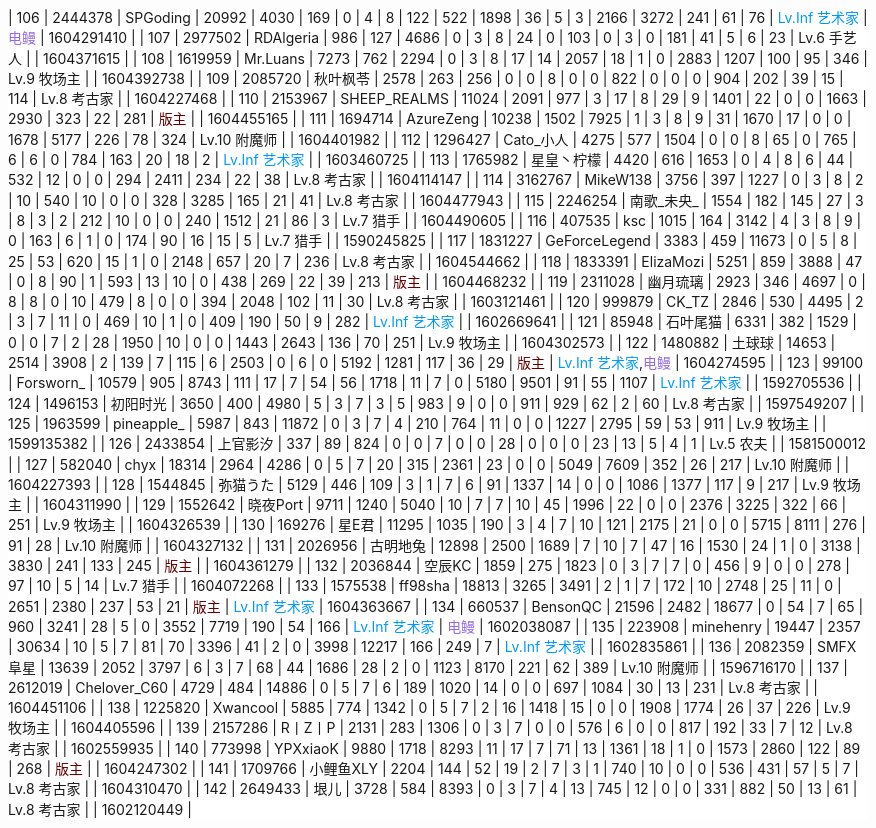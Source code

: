 | 106 | 2444378 | SPGoding | 20992 | 4030 | 169 | 0 | 4 | 8 | 122 | 522 | 1898 | 36 | 5 | 3 | 2166 | 3272 | 241 | 61 | 76 | <font color="#0099FF">Lv.Inf 艺术家</font> | <font color="#946CE6">电鳗</font> | 1604291410 |
| 107 | 2977502 | RDAlgeria | 986 | 127 | 4686 | 0 | 3 | 8 | 24 | 0 | 103 | 0 | 3 | 0 | 181 | 41 | 5 | 6 | 23 | Lv.6 手艺人 |  | 1604371615 |
| 108 | 1619959 | Mr.Luans | 7273 | 762 | 2294 | 0 | 3 | 8 | 17 | 14 | 2057 | 18 | 1 | 0 | 2883 | 1207 | 100 | 95 | 346 | Lv.9 牧场主 |  | 1604392738 |
| 109 | 2085720 | 秋叶枫苓 | 2578 | 263 | 256 | 0 | 0 | 8 | 0 | 0 | 822 | 0 | 0 | 0 | 904 | 202 | 39 | 15 | 114 | Lv.8 考古家 |  | 1604227468 |
| 110 | 2153967 | SHEEP_REALMS | 11024 | 2091 | 977 | 3 | 17 | 8 | 29 | 9 | 1401 | 22 | 0 | 0 | 1663 | 2930 | 323 | 22 | 281 | <font color="#660000">版主</font> |  | 1604455165 |
| 111 | 1694714 | AzureZeng | 10238 | 1502 | 7925 | 1 | 3 | 8 | 9 | 31 | 1670 | 17 | 0 | 0 | 1678 | 5177 | 226 | 78 | 324 | Lv.10 附魔师 |  | 1604401982 |
| 112 | 1296427 | Cato_小人 | 4275 | 577 | 1504 | 0 | 0 | 8 | 65 | 0 | 765 | 6 | 6 | 0 | 784 | 163 | 20 | 18 | 2 | <font color="#0099FF">Lv.Inf 艺术家</font> |  | 1603460725 |
| 113 | 1765982 | 星皇丶柠檬 | 4420 | 616 | 1653 | 0 | 4 | 8 | 6 | 44 | 532 | 12 | 0 | 0 | 294 | 2411 | 234 | 22 | 38 | Lv.8 考古家 |  | 1604114147 |
| 114 | 3162767 | MikeW138 | 3756 | 397 | 1227 | 0 | 3 | 8 | 2 | 10 | 540 | 10 | 0 | 0 | 328 | 3285 | 165 | 21 | 41 | Lv.8 考古家 |  | 1604477943 |
| 115 | 2246254 | 南歌_未央_ | 1554 | 182 | 145 | 27 | 3 | 8 | 3 | 2 | 212 | 10 | 0 | 0 | 240 | 1512 | 21 | 86 | 3 | Lv.7 猎手 |  | 1604490605 |
| 116 | 407535 | ksc | 1015 | 164 | 3142 | 4 | 3 | 8 | 9 | 0 | 163 | 6 | 1 | 0 | 174 | 90 | 16 | 15 | 5 | Lv.7 猎手 |  | 1590245825 |
| 117 | 1831227 | GeForceLegend | 3383 | 459 | 11673 | 0 | 5 | 8 | 25 | 53 | 620 | 15 | 1 | 0 | 2148 | 657 | 20 | 7 | 236 | Lv.8 考古家 |  | 1604544662 |
| 118 | 1833391 | ElizaMozi | 5251 | 859 | 3888 | 47 | 0 | 8 | 90 | 1 | 593 | 13 | 10 | 0 | 438 | 269 | 22 | 39 | 213 | <font color="#660000">版主</font> |  | 1604468232 |
| 119 | 2311028 | 幽月琉璃 | 2923 | 346 | 4697 | 0 | 8 | 8 | 0 | 10 | 479 | 8 | 0 | 0 | 394 | 2048 | 102 | 11 | 30 | Lv.8 考古家 |  | 1603121461 |
| 120 | 999879 | CK_TZ | 2846 | 530 | 4495 | 2 | 3 | 7 | 11 | 0 | 469 | 10 | 1 | 0 | 409 | 190 | 50 | 9 | 282 | <font color="#0099FF">Lv.Inf 艺术家</font> |  | 1602669641 |
| 121 | 85948 | 石叶尾猫 | 6331 | 382 | 1529 | 0 | 0 | 7 | 2 | 28 | 1950 | 10 | 0 | 0 | 1443 | 2643 | 136 | 70 | 251 | Lv.9 牧场主 |  | 1604302573 |
| 122 | 1480882 | 土球球 | 14653 | 2514 | 3908 | 2 | 139 | 7 | 115 | 6 | 2503 | 0 | 6 | 0 | 5192 | 1281 | 117 | 36 | 29 | <font color="#660000">版主</font> | <font color="#0099FF">Lv.Inf 艺术家</font>,<font color="#946CE6">电鳗</font> | 1604274595 |
| 123 | 99100 | Forsworn_ | 10579 | 905 | 8743 | 111 | 17 | 7 | 54 | 56 | 1718 | 11 | 7 | 0 | 5180 | 9501 | 91 | 55 | 1107 | <font color="#0099FF">Lv.Inf 艺术家</font> |  | 1592705536 |
| 124 | 1496153 | 初阳时光 | 3650 | 400 | 4980 | 5 | 3 | 7 | 3 | 5 | 983 | 9 | 0 | 0 | 911 | 929 | 62 | 2 | 60 | Lv.8 考古家 |  | 1597549207 |
| 125 | 1963599 | pineapple_ | 5987 | 843 | 11872 | 0 | 3 | 7 | 4 | 210 | 764 | 11 | 0 | 0 | 1227 | 2795 | 59 | 53 | 911 | Lv.9 牧场主 |  | 1599135382 |
| 126 | 2433854 | 上官影汐 | 337 | 89 | 824 | 0 | 0 | 7 | 0 | 0 | 28 | 0 | 0 | 0 | 23 | 13 | 5 | 4 | 1 | Lv.5 农夫 |  | 1581500012 |
| 127 | 582040 | chyx | 18314 | 2964 | 4286 | 0 | 5 | 7 | 20 | 315 | 2361 | 23 | 0 | 0 | 5049 | 7609 | 352 | 26 | 217 | Lv.10 附魔师 |  | 1604227393 |
| 128 | 1544845 | 弥猫うた | 5129 | 446 | 109 | 3 | 1 | 7 | 6 | 91 | 1337 | 14 | 0 | 0 | 1086 | 1377 | 117 | 9 | 217 | Lv.9 牧场主 |  | 1604311990 |
| 129 | 1552642 | 晓夜Port | 9711 | 1240 | 5040 | 10 | 7 | 7 | 10 | 45 | 1996 | 22 | 0 | 0 | 2376 | 3225 | 322 | 66 | 251 | Lv.9 牧场主 |  | 1604326539 |
| 130 | 169276 | 星E君 | 11295 | 1035 | 190 | 3 | 4 | 7 | 10 | 121 | 2175 | 21 | 0 | 0 | 5715 | 8111 | 276 | 91 | 28 | Lv.10 附魔师 |  | 1604327132 |
| 131 | 2026956 | 古明地兔 | 12898 | 2500 | 1689 | 7 | 10 | 7 | 47 | 16 | 1530 | 24 | 1 | 0 | 3138 | 3830 | 241 | 133 | 245 | <font color="#660000">版主</font> |  | 1604361279 |
| 132 | 2036844 | 空辰KC | 1859 | 275 | 1823 | 0 | 3 | 7 | 7 | 0 | 456 | 9 | 0 | 0 | 278 | 97 | 10 | 5 | 14 | Lv.7 猎手 |  | 1604072268 |
| 133 | 1575538 | ff98sha | 18813 | 3265 | 3491 | 2 | 1 | 7 | 172 | 10 | 2748 | 25 | 11 | 0 | 2651 | 2380 | 237 | 53 | 21 | <font color="#660000">版主</font> | <font color="#0099FF">Lv.Inf 艺术家</font> | 1604363667 |
| 134 | 660537 | BensonQC | 21596 | 2482 | 18677 | 0 | 54 | 7 | 65 | 960 | 3241 | 28 | 5 | 0 | 3552 | 7719 | 190 | 54 | 166 | <font color="#0099FF">Lv.Inf 艺术家</font> | <font color="#946CE6">电鳗</font> | 1602038087 |
| 135 | 223908 | minehenry | 19447 | 2357 | 30634 | 10 | 5 | 7 | 81 | 70 | 3396 | 41 | 2 | 0 | 3998 | 12217 | 166 | 249 | 7 | <font color="#0099FF">Lv.Inf 艺术家</font> |  | 1602835861 |
| 136 | 2082359 | SMFX阜星 | 13639 | 2052 | 3797 | 6 | 3 | 7 | 68 | 44 | 1686 | 28 | 2 | 0 | 1123 | 8170 | 221 | 62 | 389 | Lv.10 附魔师 |  | 1596716170 |
| 137 | 2612019 | Chelover_C60 | 4729 | 484 | 14886 | 0 | 5 | 7 | 6 | 189 | 1020 | 14 | 0 | 0 | 697 | 1084 | 30 | 13 | 231 | Lv.8 考古家 |  | 1604451106 |
| 138 | 1225820 | Xwancool | 5885 | 774 | 1342 | 0 | 5 | 7 | 2 | 16 | 1418 | 15 | 0 | 0 | 1908 | 1774 | 26 | 37 | 226 | Lv.9 牧场主 |  | 1604405596 |
| 139 | 2157286 | R丨Z丨P | 2131 | 283 | 1306 | 0 | 3 | 7 | 0 | 0 | 576 | 6 | 0 | 0 | 817 | 192 | 33 | 7 | 12 | Lv.8 考古家 |  | 1602559935 |
| 140 | 773998 | YPXxiaoK | 9880 | 1718 | 8293 | 11 | 17 | 7 | 71 | 13 | 1361 | 18 | 1 | 0 | 1573 | 2860 | 122 | 89 | 268 | <font color="#660000">版主</font> |  | 1604247302 |
| 141 | 1709766 | 小鲤鱼XLY | 2204 | 144 | 52 | 19 | 2 | 7 | 3 | 1 | 740 | 10 | 0 | 0 | 536 | 431 | 57 | 5 | 7 | Lv.8 考古家 |  | 1604310470 |
| 142 | 2649433 | 垠儿 | 3728 | 584 | 8393 | 0 | 3 | 7 | 4 | 13 | 745 | 12 | 0 | 0 | 331 | 882 | 50 | 13 | 61 | Lv.8 考古家 |  | 1602120449 |